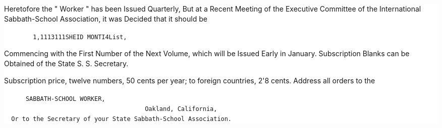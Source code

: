 
   Heretofore the " Worker " has been Issued Quarterly,
But at a Recent Meeting of the Executive Committee of the International
               Sabbath-School Association, it was Decided
                            that it should be

            1,1113111SHEID MONTI4List,
Commencing with the First Number of the Next Volume, which will be
                     Issued Early in January.
     Subscription Blanks can be Obtained of the State S. S. Secretary.

   Subscription price, twelve numbers,     50 cents   per year; to foreign
countries, 2'8 cents.
   Address all orders to the

          SABBATH-SCHOOL WORKER,
                                           Oakland, California,
      Or to the Secretary of your State Sabbath-School Association.
